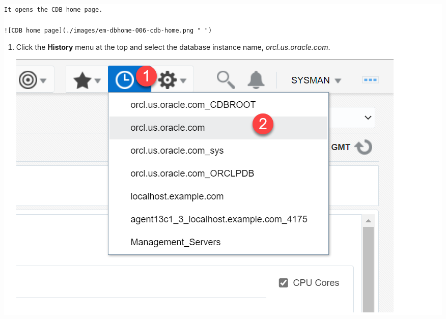 	It opens the CDB home page.

    ![CDB home page](./images/em-dbhome-006-cdb-home.png " ")

1.	Click the **History** menu at the top and select the database instance name, *orcl.us.oracle.com*.

    ![History menu](./images/em-dbhome-011-history.png " ")
